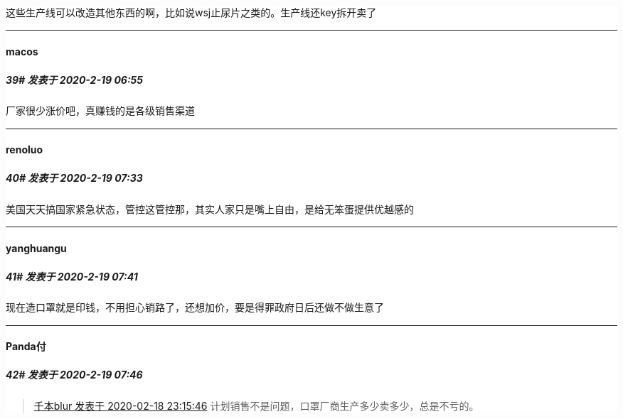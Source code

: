 


这些生产线可以改造其他东西的啊，比如说wsj止尿片之类的。生产线还key拆开卖了







-----

####  macos  
##### 39#       发表于 2020-2-19 06:55




厂家很少涨价吧，真赚钱的是各级销售渠道







-----

####  renoluo  
##### 40#       发表于 2020-2-19 07:33




美国天天搞国家紧急状态，管控这管控那，其实人家只是嘴上自由，是给无笨蛋提供优越感的







-----

####  yanghuangu  
##### 41#       发表于 2020-2-19 07:41




现在造口罩就是印钱，不用担心销路了，还想加价，要是得罪政府日后还做不做生意了







-----

####  Panda付  
##### 42#       发表于 2020-2-19 07:46



<blockquote><a href="httphttps://bbs.saraba1st.com/2b/forum.php?mod=redirect&amp;goto=findpost&amp;pid=46455626&amp;ptid=1914569" target="_blank">千本blur 发表于 2020-02-18 23:15:46</a>
计划销售不是问题，口罩厂商生产多少卖多少，总是不亏的。
